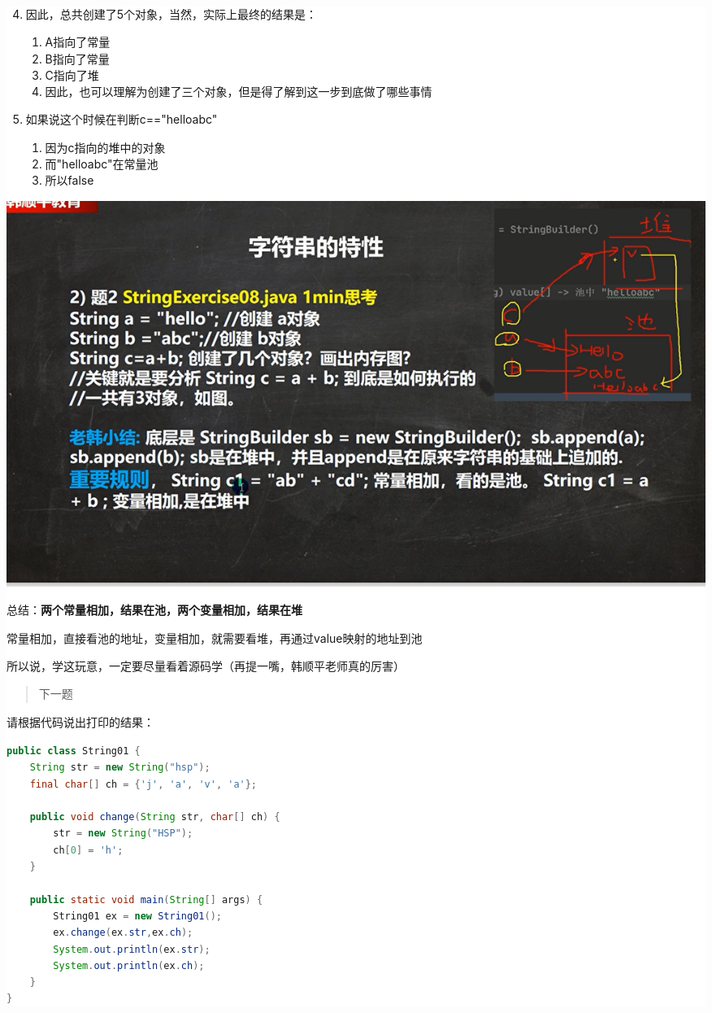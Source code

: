 4. 因此，总共创建了5个对象，当然，实际上最终的结果是：

   1. A指向了常量
   2. B指向了常量
   3. C指向了堆
   4. 因此，也可以理解为创建了三个对象，但是得了解到这一步到底做了哪些事情

5. 如果说这个时候在判断c=="helloabc"

   1. 因为c指向的堆中的对象
   2. 而"helloabc"在常量池
   3. 所以false

![image-20211104004803611](/images/Java/JavaSE/12-常用类/image-20211104004803611.png)

总结：**两个常量相加，结果在池，两个变量相加，结果在堆**

常量相加，直接看池的地址，变量相加，就需要看堆，再通过value映射的地址到池

所以说，学这玩意，一定要尽量看着源码学（再提一嘴，韩顺平老师真的厉害）

> 下一题

请根据代码说出打印的结果：

```java
public class String01 {
    String str = new String("hsp");
    final char[] ch = {'j', 'a', 'v', 'a'};

    public void change(String str, char[] ch) {
        str = new String("HSP");
        ch[0] = 'h';
    }

    public static void main(String[] args) {
        String01 ex = new String01();
        ex.change(ex.str,ex.ch);
        System.out.println(ex.str);
        System.out.println(ex.ch);
    }
}

```
